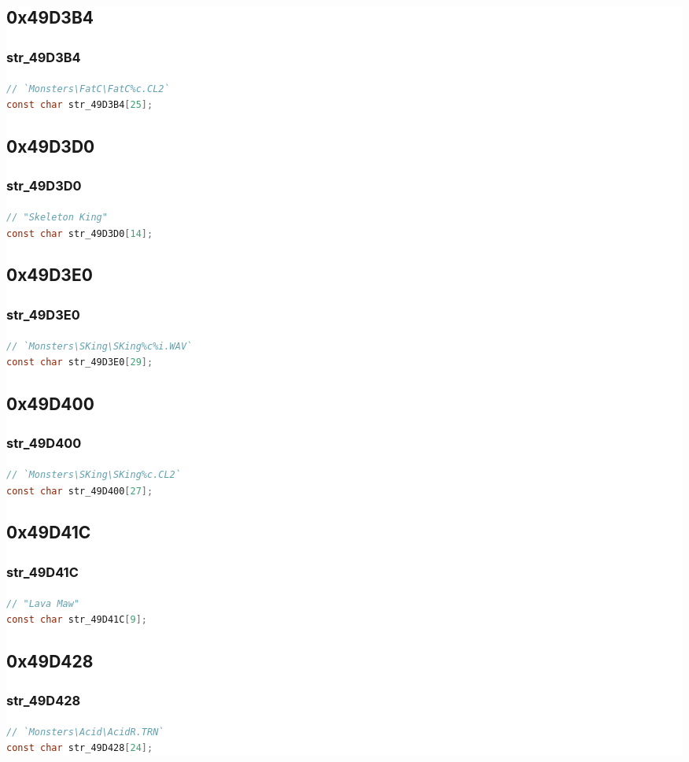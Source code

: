 ## 0x49D3B4

### str_49D3B4

```c
// `Monsters\FatC\FatC%c.CL2`
const char str_49D3B4[25];
```

## 0x49D3D0

### str_49D3D0

```c
// "Skeleton King"
const char str_49D3D0[14];
```

## 0x49D3E0

### str_49D3E0

```c
// `Monsters\SKing\SKing%c%i.WAV`
const char str_49D3E0[29];
```

## 0x49D400

### str_49D400

```c
// `Monsters\SKing\SKing%c.CL2`
const char str_49D400[27];
```

## 0x49D41C

### str_49D41C

```c
// "Lava Maw"
const char str_49D41C[9];
```

## 0x49D428

### str_49D428

```c
// `Monsters\Acid\AcidR.TRN`
const char str_49D428[24];
```
